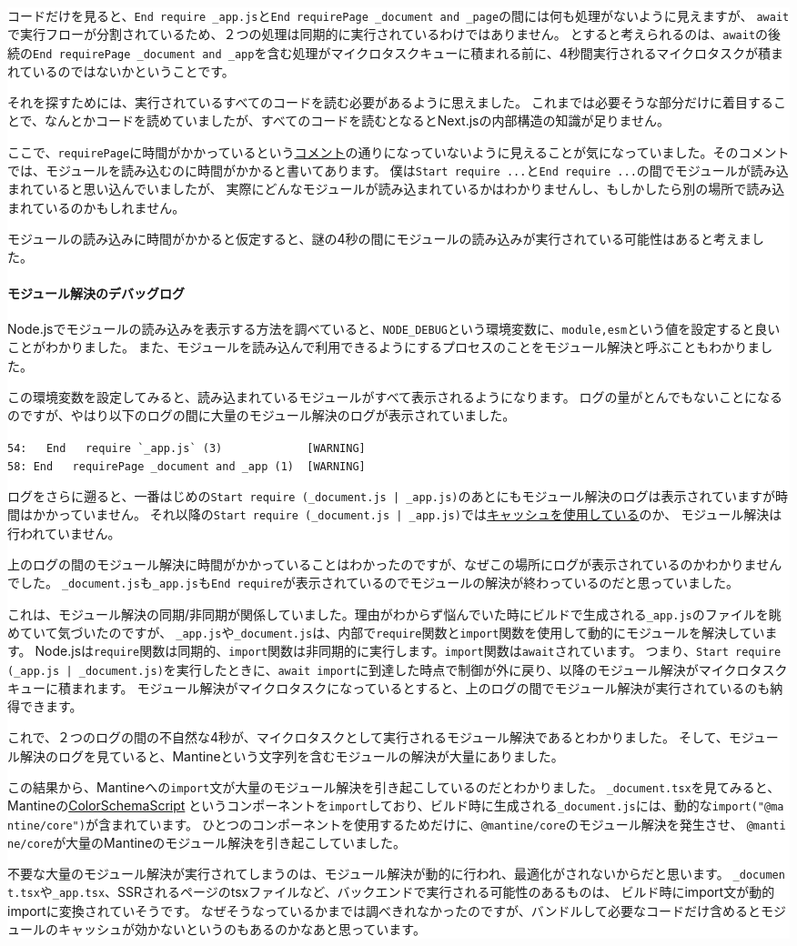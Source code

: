 コードだけを見ると、`End require _app.js`と`End requirePage _document and _page`の間には何も処理がないように見えますが、
`await`で実行フローが分割されているため、２つの処理は同期的に実行されているわけではありません。
とすると考えられるのは、`await`の後続の`End requirePage _document and _app`を含む処理がマイクロタスクキューに積まれる前に、4秒間実行されるマイクロタスクが積まれているのではないかということです。

それを探すためには、実行されているすべてのコードを読む必要があるように思えました。
これまでは必要そうな部分だけに着目することで、なんとかコードを読めていましたが、すべてのコードを読むとなるとNext.jsの内部構造の知識が足りません。

ここで、`requirePage`に時間がかかっているという[コメント](https://github.com/vercel/next.js/discussions/12447#discussioncomment-4979883)の通りになっていないように見えることが気になっていました。そのコメントでは、モジュールを読み込むのに時間がかかると書いてあります。
僕は`Start require ...`と`End require ...`の間でモジュールが読み込まれていると思い込んでいましたが、
実際にどんなモジュールが読み込まれているかはわかりませんし、もしかしたら別の場所で読み込まれているのかもしれません。

モジュールの読み込みに時間がかかると仮定すると、謎の4秒の間にモジュールの読み込みが実行されている可能性はあると考えました。

#### モジュール解決のデバッグログ

Node.jsでモジュールの読み込みを表示する方法を調べていると、`NODE_DEBUG`という環境変数に、`module,esm`という値を設定すると良いことがわかりました。
また、モジュールを読み込んで利用できるようにするプロセスのことをモジュール解決と呼ぶこともわかりました。

この環境変数を設定してみると、読み込まれているモジュールがすべて表示されるようになります。
ログの量がとんでもないことになるのですが、やはり以下のログの間に大量のモジュール解決のログが表示されていました。

```log
54:   End   require `_app.js` (3)             [WARNING]
58: End   requirePage _document and _app (1)  [WARNING]
```

ログをさらに遡ると、一番はじめの`Start require (_document.js | _app.js)`のあとにもモジュール解決のログは表示されていますが時間はかかっていません。
それ以降の`Start require (_document.js | _app.js)`では[キャッシュを使用している](https://nodejs.org/api/modules.html#caching)のか、
モジュール解決は行われていません。

上のログの間のモジュール解決に時間がかかっていることはわかったのですが、なぜこの場所にログが表示されているのかわかりませんでした。
`_document.js`も`_app.js`も`End require`が表示されているのでモジュールの解決が終わっているのだと思っていました。

これは、モジュール解決の同期/非同期が関係していました。理由がわからず悩んでいた時にビルドで生成される`_app.js`のファイルを眺めていて気づいたのですが、
`_app.js`や`_document.js`は、内部で`require`関数と`import`関数を使用して動的にモジュールを解決しています。
Node.jsは`require`関数は同期的、`import`関数は非同期的に実行します。`import`関数は`await`されています。
つまり、`Start require (_app.js | _document.js)`を実行したときに、`await import`に到達した時点で制御が外に戻り、以降のモジュール解決がマイクロタスクキューに積まれます。
モジュール解決がマイクロタスクになっているとすると、上のログの間でモジュール解決が実行されているのも納得できます。

これで、２つのログの間の不自然な4秒が、マイクロタスクとして実行されるモジュール解決であるとわかりました。
そして、モジュール解決のログを見ていると、Mantineという文字列を含むモジュールの解決が大量にありました。

この結果から、Mantineへの`import`文が大量のモジュール解決を引き起こしているのだとわかりました。
`_document.tsx`を見てみると、Mantineの[ColorSchemaScript](https://mantine.dev/theming/color-schemes/#colorschemescript)
というコンポーネントを`import`しており、ビルド時に生成される`_document.js`には、動的な`import("@mantine/core")`が含まれています。
ひとつのコンポーネントを使用するためだけに、`@mantine/core`のモジュール解決を発生させ、
`@mantine/core`が大量のMantineのモジュール解決を引き起こしていました。

不要な大量のモジュール解決が実行されてしまうのは、モジュール解決が動的に行われ、最適化がされないからだと思います。
`_document.tsx`や`_app.tsx`、SSRされるページのtsxファイルなど、バックエンドで実行される可能性のあるものは、
ビルド時にimport文が動的importに変換されていそうです。
なぜそうなっているかまでは調べきれなかったのですが、バンドルして必要なコードだけ含めるとモジュールのキャッシュが効かないというのもあるのかなあと思っています。

